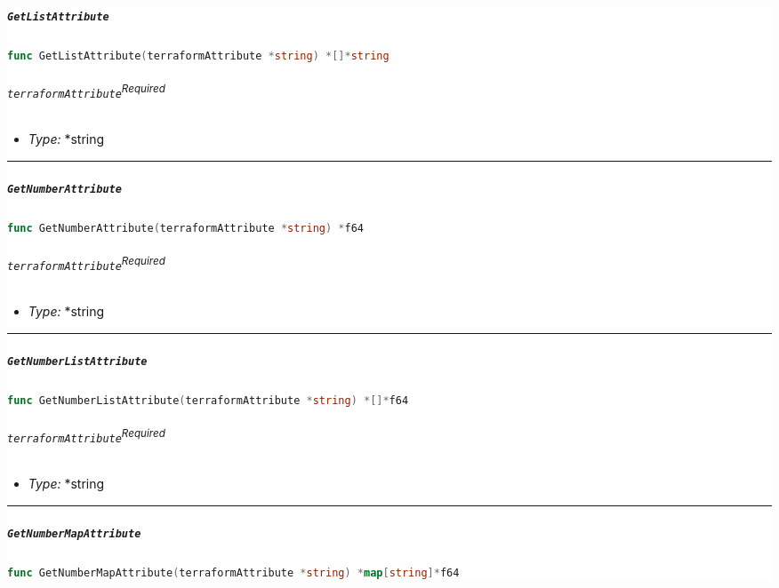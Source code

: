 
##### `GetListAttribute` <a name="GetListAttribute" id="@cdktf/provider-gitlab.dataGitlabUserSshkeys.DataGitlabUserSshkeysKeysOutputReference.getListAttribute"></a>

```go
func GetListAttribute(terraformAttribute *string) *[]*string
```

###### `terraformAttribute`<sup>Required</sup> <a name="terraformAttribute" id="@cdktf/provider-gitlab.dataGitlabUserSshkeys.DataGitlabUserSshkeysKeysOutputReference.getListAttribute.parameter.terraformAttribute"></a>

- *Type:* *string

---

##### `GetNumberAttribute` <a name="GetNumberAttribute" id="@cdktf/provider-gitlab.dataGitlabUserSshkeys.DataGitlabUserSshkeysKeysOutputReference.getNumberAttribute"></a>

```go
func GetNumberAttribute(terraformAttribute *string) *f64
```

###### `terraformAttribute`<sup>Required</sup> <a name="terraformAttribute" id="@cdktf/provider-gitlab.dataGitlabUserSshkeys.DataGitlabUserSshkeysKeysOutputReference.getNumberAttribute.parameter.terraformAttribute"></a>

- *Type:* *string

---

##### `GetNumberListAttribute` <a name="GetNumberListAttribute" id="@cdktf/provider-gitlab.dataGitlabUserSshkeys.DataGitlabUserSshkeysKeysOutputReference.getNumberListAttribute"></a>

```go
func GetNumberListAttribute(terraformAttribute *string) *[]*f64
```

###### `terraformAttribute`<sup>Required</sup> <a name="terraformAttribute" id="@cdktf/provider-gitlab.dataGitlabUserSshkeys.DataGitlabUserSshkeysKeysOutputReference.getNumberListAttribute.parameter.terraformAttribute"></a>

- *Type:* *string

---

##### `GetNumberMapAttribute` <a name="GetNumberMapAttribute" id="@cdktf/provider-gitlab.dataGitlabUserSshkeys.DataGitlabUserSshkeysKeysOutputReference.getNumberMapAttribute"></a>

```go
func GetNumberMapAttribute(terraformAttribute *string) *map[string]*f64
```
